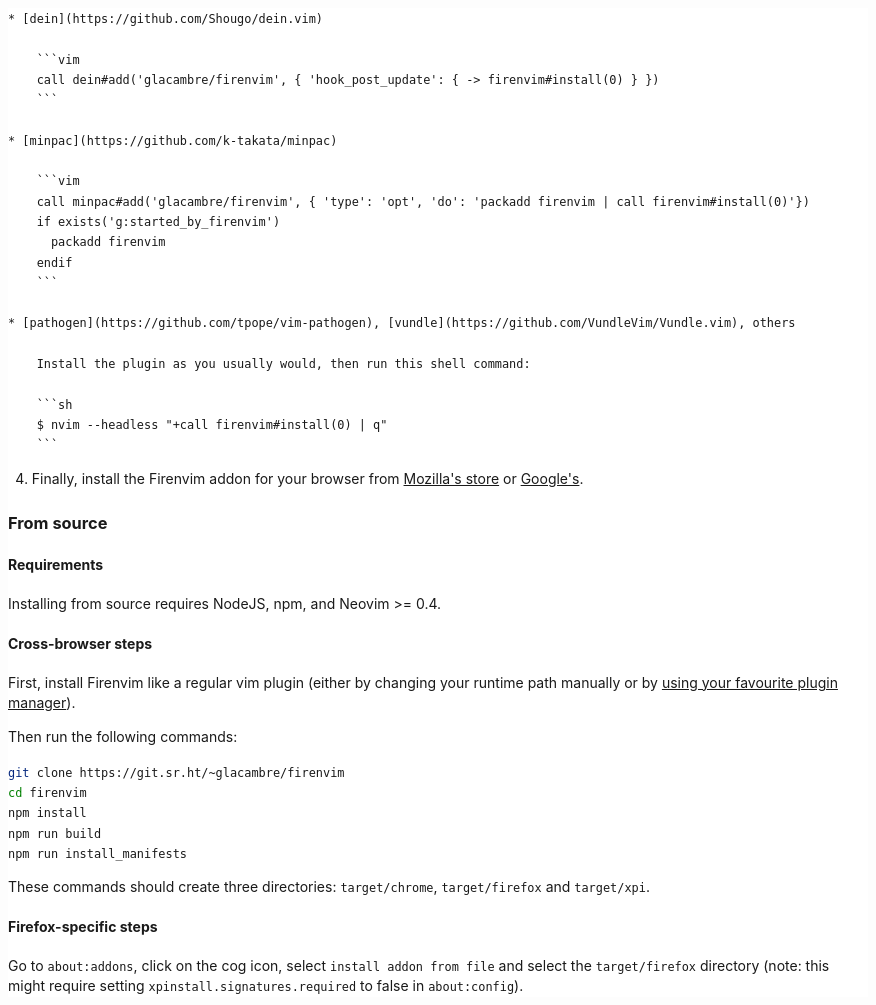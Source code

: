     * [dein](https://github.com/Shougo/dein.vim)

        ```vim
        call dein#add('glacambre/firenvim', { 'hook_post_update': { -> firenvim#install(0) } })
        ```

    * [minpac](https://github.com/k-takata/minpac)

        ```vim
        call minpac#add('glacambre/firenvim', { 'type': 'opt', 'do': 'packadd firenvim | call firenvim#install(0)'})
        if exists('g:started_by_firenvim')
          packadd firenvim
        endif
        ```

    * [pathogen](https://github.com/tpope/vim-pathogen), [vundle](https://github.com/VundleVim/Vundle.vim), others

        Install the plugin as you usually would, then run this shell command:

        ```sh
        $ nvim --headless "+call firenvim#install(0) | q"
        ```

4. Finally, install the Firenvim addon for your browser from [Mozilla's store](https://addons.mozilla.org/en-US/firefox/addon/firenvim/) or [Google's](https://chrome.google.com/webstore/detail/firenvim/egpjdkipkomnmjhjmdamaniclmdlobbo).

### From source

#### Requirements

Installing from source requires NodeJS, npm, and Neovim >= 0.4.

#### Cross-browser steps

First, install Firenvim like a regular vim plugin (either by changing your runtime path manually or by [using your favourite plugin manager](#pre-built)).

Then run the following commands:
```sh
git clone https://git.sr.ht/~glacambre/firenvim
cd firenvim
npm install
npm run build
npm run install_manifests
```

These commands should create three directories: `target/chrome`, `target/firefox` and `target/xpi`.

#### Firefox-specific steps

Go to `about:addons`, click on the cog icon, select `install addon from file` and select the `target/firefox` directory (note: this might require setting `xpinstall.signatures.required` to false in `about:config`).
